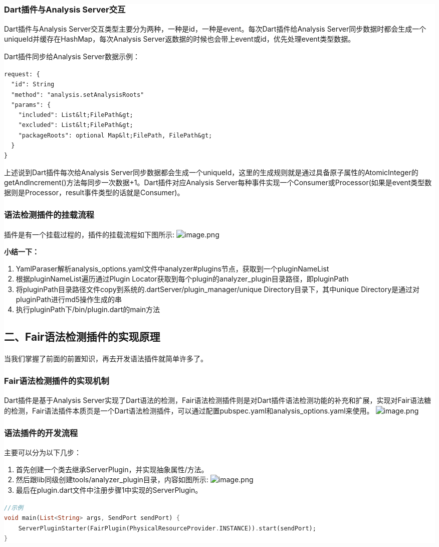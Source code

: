 ### Dart插件与Analysis Server交互
Dart插件与Analysis Server交互类型主要分为两种，一种是id，一种是event。每次Dart插件给Analysis Server同步数据时都会生成一个uniqueId并缓存在HashMap，每次Analysis Server返数据的时候也会带上event或id，优先处理event类型数据。

Dart插件同步给Analysis Server数据示例：
```
request: {
  "id": String
  "method": "analysis.setAnalysisRoots"
  "params": {
    "included": List&lt;FilePath&gt;
    "excluded": List&lt;FilePath&gt;
    "packageRoots": optional Map&lt;FilePath, FilePath&gt;
  }
}
```

上述说到Dart插件每次给Analysis Server同步数据都会生成一个uniqueId，这里的生成规则就是通过具备原子属性的AtomicInteger的getAndIncrement()方法每同步一次数据+1。Dart插件对应Analysis Server每种事件实现一个Consumer或Processor(如果是event类型数据则是Processor，result事件类型的话就是Consumer)。


### 语法检测插件的挂载流程
插件是有一个挂载过程的，插件的挂载流程如下图所示:
![image.png](https://wos.58cdn.com.cn/IjGfEdCbIlr/ishare/78f5e43f-b7ba-46a8-a178-4adc679d3d1bimage.png)

**小结一下：**
  1. YamlParaser解析analysis_options.yaml文件中analyzer#plugins节点，获取到一个pluginNameList
  2. 根据pluginNameList遍历通过Plugin Locator获取到每个plugin的analyzer_plugin目录路径，即pluginPath
  3. 将pluginPath目录路径文件copy到系统的.dartServer/plugin_manager/unique Directory目录下，其中unique Directory是通过对pluginPath进行md5操作生成的串
  4. 执行pluginPath下/bin/plugin.dart的main方法
  


## 二、Fair语法检测插件的实现原理
当我们掌握了前面的前置知识，再去开发语法插件就简单许多了。

### Fair语法检测插件的实现机制
Dart插件是基于Analysis Server实现了Dart语法的检测，Fair语法检测插件则是对Dart插件语法检测功能的补充和扩展，实现对Fair语法糖的检测，Fair语法插件本质页是一个Dart语法检测插件，可以通过配置pubspec.yaml和analysis_options.yaml来使用。
![image.png](https://wos.58cdn.com.cn/IjGfEdCbIlr/ishare/04b254f0-177f-4291-80e3-a6ba0fb1f630image.png)


### 语法插件的开发流程
主要可以分为以下几步：
1. 首先创建一个类去继承ServerPlugin，并实现抽象属性/方法。
2. 然后跟lib同级创建tools/analyzer_plugin目录，内容如图所示:
 ![image.png](https://wos.58cdn.com.cn/IjGfEdCbIlr/ishare/b2db3ef3-0b3c-46d1-9947-df7c111cf837image.png)
3. 最后在plugin.dart文件中注册步骤1中实现的ServerPlugin。
```Dart
//示例
void main(List<String> args, SendPort sendPort) {
	ServerPluginStarter(FairPlugin(PhysicalResourceProvider.INSTANCE)).start(sendPort);
}

```
